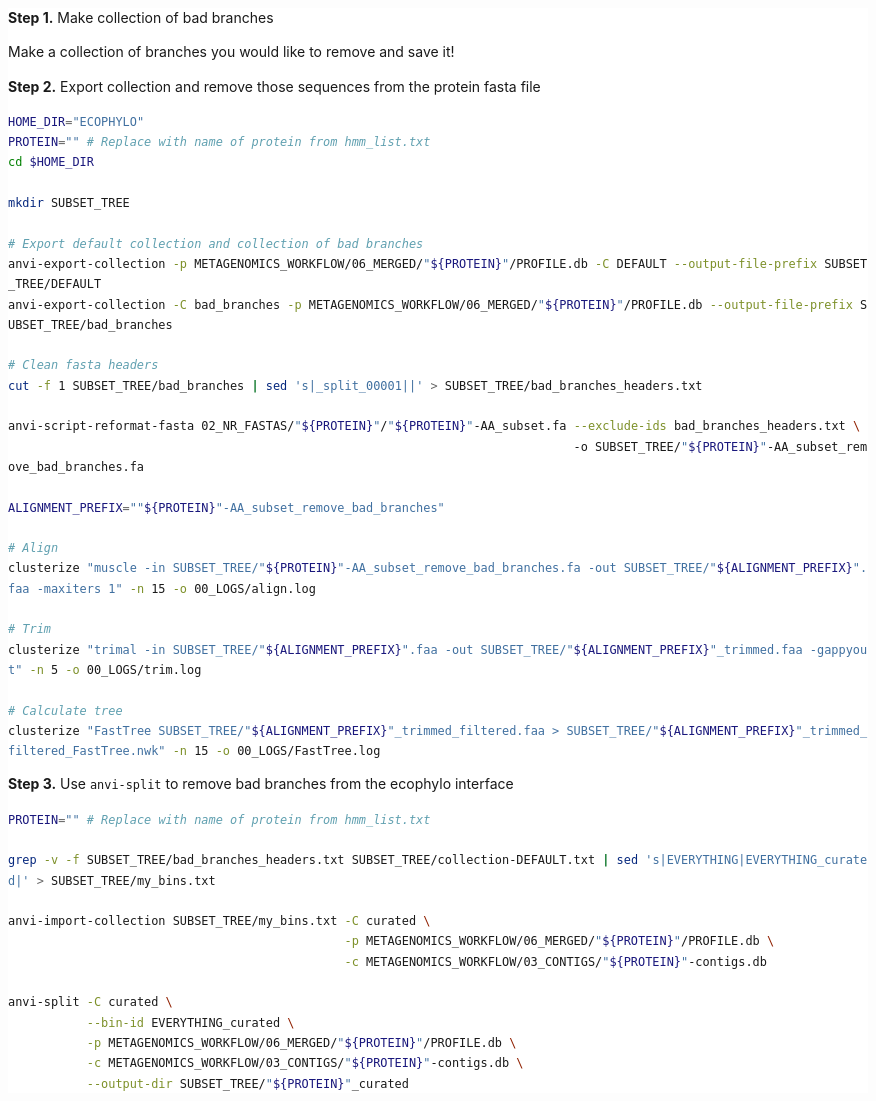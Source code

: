 **Step 1.** Make collection of bad branches

Make a collection of branches you would like to remove and save it!

**Step 2.** Export collection and remove those sequences from the protein fasta file

```bash
HOME_DIR="ECOPHYLO"
PROTEIN="" # Replace with name of protein from hmm_list.txt
cd $HOME_DIR

mkdir SUBSET_TREE

# Export default collection and collection of bad branches
anvi-export-collection -p METAGENOMICS_WORKFLOW/06_MERGED/"${PROTEIN}"/PROFILE.db -C DEFAULT --output-file-prefix SUBSET_TREE/DEFAULT
anvi-export-collection -C bad_branches -p METAGENOMICS_WORKFLOW/06_MERGED/"${PROTEIN}"/PROFILE.db --output-file-prefix SUBSET_TREE/bad_branches

# Clean fasta headers
cut -f 1 SUBSET_TREE/bad_branches | sed 's|_split_00001||' > SUBSET_TREE/bad_branches_headers.txt

anvi-script-reformat-fasta 02_NR_FASTAS/"${PROTEIN}"/"${PROTEIN}"-AA_subset.fa --exclude-ids bad_branches_headers.txt \ 
                                                                               -o SUBSET_TREE/"${PROTEIN}"-AA_subset_remove_bad_branches.fa

ALIGNMENT_PREFIX=""${PROTEIN}"-AA_subset_remove_bad_branches"

# Align
clusterize "muscle -in SUBSET_TREE/"${PROTEIN}"-AA_subset_remove_bad_branches.fa -out SUBSET_TREE/"${ALIGNMENT_PREFIX}".faa -maxiters 1" -n 15 -o 00_LOGS/align.log

# Trim
clusterize "trimal -in SUBSET_TREE/"${ALIGNMENT_PREFIX}".faa -out SUBSET_TREE/"${ALIGNMENT_PREFIX}"_trimmed.faa -gappyout" -n 5 -o 00_LOGS/trim.log

# Calculate tree
clusterize "FastTree SUBSET_TREE/"${ALIGNMENT_PREFIX}"_trimmed_filtered.faa > SUBSET_TREE/"${ALIGNMENT_PREFIX}"_trimmed_filtered_FastTree.nwk" -n 15 -o 00_LOGS/FastTree.log
```

**Step 3.** Use `anvi-split` to remove bad branches from the ecophylo interface

```bash
PROTEIN="" # Replace with name of protein from hmm_list.txt

grep -v -f SUBSET_TREE/bad_branches_headers.txt SUBSET_TREE/collection-DEFAULT.txt | sed 's|EVERYTHING|EVERYTHING_curated|' > SUBSET_TREE/my_bins.txt

anvi-import-collection SUBSET_TREE/my_bins.txt -C curated \
                                               -p METAGENOMICS_WORKFLOW/06_MERGED/"${PROTEIN}"/PROFILE.db \
                                               -c METAGENOMICS_WORKFLOW/03_CONTIGS/"${PROTEIN}"-contigs.db
                        
anvi-split -C curated \
           --bin-id EVERYTHING_curated \
           -p METAGENOMICS_WORKFLOW/06_MERGED/"${PROTEIN}"/PROFILE.db \
           -c METAGENOMICS_WORKFLOW/03_CONTIGS/"${PROTEIN}"-contigs.db \
           --output-dir SUBSET_TREE/"${PROTEIN}"_curated
```
